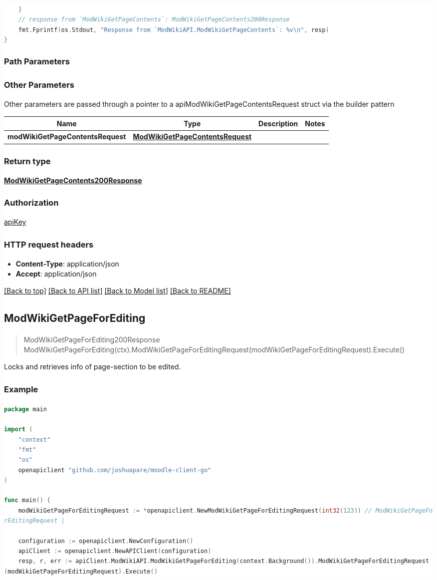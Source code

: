 ```go
	}
	// response from `ModWikiGetPageContents`: ModWikiGetPageContents200Response
	fmt.Fprintf(os.Stdout, "Response from `ModWikiAPI.ModWikiGetPageContents`: %v\n", resp)
}
```

### Path Parameters



### Other Parameters

Other parameters are passed through a pointer to a apiModWikiGetPageContentsRequest struct via the builder pattern


Name | Type | Description  | Notes
------------- | ------------- | ------------- | -------------
 **modWikiGetPageContentsRequest** | [**ModWikiGetPageContentsRequest**](ModWikiGetPageContentsRequest.md) |  | 

### Return type

[**ModWikiGetPageContents200Response**](ModWikiGetPageContents200Response.md)

### Authorization

[apiKey](../README.md#apiKey)

### HTTP request headers

- **Content-Type**: application/json
- **Accept**: application/json

[[Back to top]](#) [[Back to API list]](../README.md#documentation-for-api-endpoints)
[[Back to Model list]](../README.md#documentation-for-models)
[[Back to README]](../README.md)


## ModWikiGetPageForEditing

> ModWikiGetPageForEditing200Response ModWikiGetPageForEditing(ctx).ModWikiGetPageForEditingRequest(modWikiGetPageForEditingRequest).Execute()

Locks and retrieves info of page-section to be edited.



### Example

```go
package main

import (
	"context"
	"fmt"
	"os"
	openapiclient "github.com/joshuapare/moodle-client-go"
)

func main() {
	modWikiGetPageForEditingRequest := *openapiclient.NewModWikiGetPageForEditingRequest(int32(123)) // ModWikiGetPageForEditingRequest | 

	configuration := openapiclient.NewConfiguration()
	apiClient := openapiclient.NewAPIClient(configuration)
	resp, r, err := apiClient.ModWikiAPI.ModWikiGetPageForEditing(context.Background()).ModWikiGetPageForEditingRequest(modWikiGetPageForEditingRequest).Execute()
```